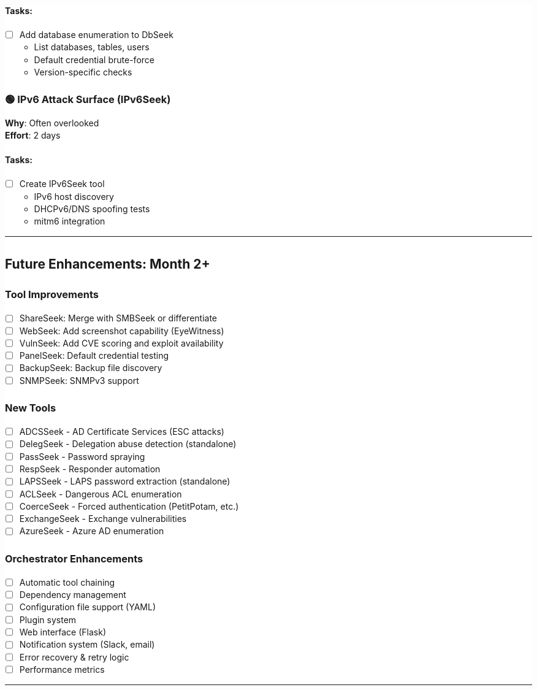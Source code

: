#### Tasks:
- [ ] Add database enumeration to DbSeek
  - List databases, tables, users
  - Default credential brute-force
  - Version-specific checks

### 🟢 IPv6 Attack Surface (IPv6Seek)
**Why**: Often overlooked  
**Effort**: 2 days

#### Tasks:
- [ ] Create IPv6Seek tool
  - IPv6 host discovery
  - DHCPv6/DNS spoofing tests
  - mitm6 integration

---

## Future Enhancements: Month 2+

### Tool Improvements
- [ ] ShareSeek: Merge with SMBSeek or differentiate
- [ ] WebSeek: Add screenshot capability (EyeWitness)
- [ ] VulnSeek: Add CVE scoring and exploit availability
- [ ] PanelSeek: Default credential testing
- [ ] BackupSeek: Backup file discovery
- [ ] SNMPSeek: SNMPv3 support

### New Tools
- [ ] ADCSSeek - AD Certificate Services (ESC attacks)
- [ ] DelegSeek - Delegation abuse detection (standalone)
- [ ] PassSeek - Password spraying
- [ ] RespSeek - Responder automation
- [ ] LAPSSeek - LAPS password extraction (standalone)
- [ ] ACLSeek - Dangerous ACL enumeration
- [ ] CoerceSeek - Forced authentication (PetitPotam, etc.)
- [ ] ExchangeSeek - Exchange vulnerabilities
- [ ] AzureSeek - Azure AD enumeration

### Orchestrator Enhancements
- [ ] Automatic tool chaining
- [ ] Dependency management
- [ ] Configuration file support (YAML)
- [ ] Plugin system
- [ ] Web interface (Flask)
- [ ] Notification system (Slack, email)
- [ ] Error recovery & retry logic
- [ ] Performance metrics

---
